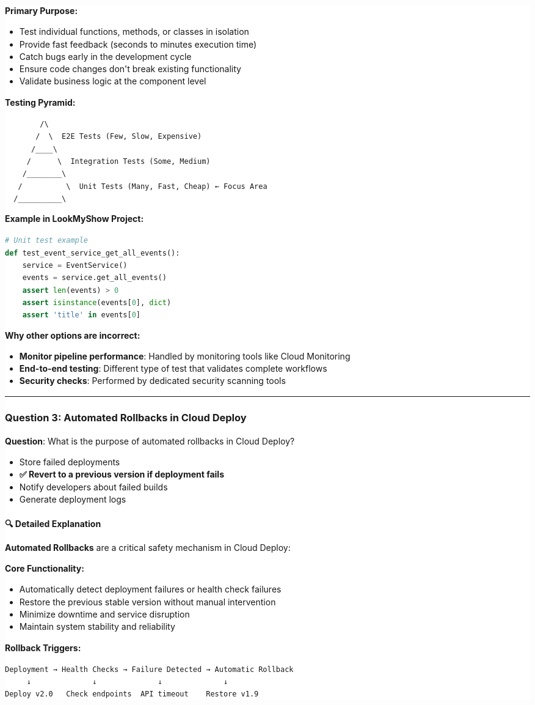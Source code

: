 **Primary Purpose:**
- Test individual functions, methods, or classes in isolation
- Provide fast feedback (seconds to minutes execution time)
- Catch bugs early in the development cycle
- Ensure code changes don't break existing functionality
- Validate business logic at the component level

**Testing Pyramid:**
```
        /\
       /  \  E2E Tests (Few, Slow, Expensive)
      /____\
     /      \  Integration Tests (Some, Medium)
    /________\
   /          \  Unit Tests (Many, Fast, Cheap) ← Focus Area
  /__________\
```

**Example in LookMyShow Project:**
```python
# Unit test example
def test_event_service_get_all_events():
    service = EventService()
    events = service.get_all_events()
    assert len(events) > 0
    assert isinstance(events[0], dict)
    assert 'title' in events[0]
```

**Why other options are incorrect:**
- **Monitor pipeline performance**: Handled by monitoring tools like Cloud Monitoring
- **End-to-end testing**: Different type of test that validates complete workflows
- **Security checks**: Performed by dedicated security scanning tools

---

### Question 3: Automated Rollbacks in Cloud Deploy
**Question**: What is the purpose of automated rollbacks in Cloud Deploy?
- Store failed deployments
- **✅ Revert to a previous version if deployment fails**
- Notify developers about failed builds
- Generate deployment logs

#### 🔍 **Detailed Explanation**
**Automated Rollbacks** are a critical safety mechanism in Cloud Deploy:

**Core Functionality:**
- Automatically detect deployment failures or health check failures
- Restore the previous stable version without manual intervention
- Minimize downtime and service disruption
- Maintain system stability and reliability

**Rollback Triggers:**
```
Deployment → Health Checks → Failure Detected → Automatic Rollback
     ↓              ↓              ↓              ↓
Deploy v2.0   Check endpoints  API timeout    Restore v1.9
```
